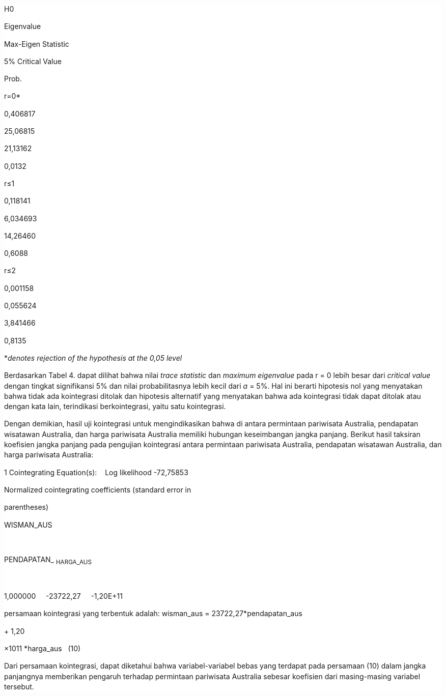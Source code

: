 <p><span class="font6">H</span><span class="font3">0</span></p></td><td style="vertical-align:middle;">
<p><span class="font6">Eigenvalue</span></p></td><td style="vertical-align:middle;">
<p><span class="font6">Max-Eigen Statistic</span></p></td><td style="vertical-align:middle;">
<p><span class="font6">5% Critical Value</span></p></td><td style="vertical-align:middle;">
<p><span class="font6">Prob.</span></p></td></tr>
<tr><td style="vertical-align:middle;">
<p><span class="font6">r=0*</span></p></td><td style="vertical-align:bottom;">
<p><span class="font6">0,406817</span></p></td><td style="vertical-align:bottom;">
<p><span class="font6">25,06815</span></p></td><td style="vertical-align:bottom;">
<p><span class="font6">21,13162</span></p></td><td style="vertical-align:bottom;">
<p><span class="font6">0,0132</span></p></td></tr>
<tr><td style="vertical-align:bottom;">
<p><span class="font6">r≤1</span></p></td><td style="vertical-align:bottom;">
<p><span class="font6">0,118141</span></p></td><td style="vertical-align:bottom;">
<p><span class="font6">6,034693</span></p></td><td style="vertical-align:bottom;">
<p><span class="font6">14,26460</span></p></td><td style="vertical-align:bottom;">
<p><span class="font6">0,6088</span></p></td></tr>
<tr><td style="vertical-align:bottom;">
<p><span class="font6">r≤2</span></p></td><td style="vertical-align:bottom;">
<p><span class="font6">0,001158</span></p></td><td style="vertical-align:bottom;">
<p><span class="font6">0,055624</span></p></td><td style="vertical-align:bottom;">
<p><span class="font6">3,841466</span></p></td><td style="vertical-align:bottom;">
<p><span class="font6">0,8135</span></p></td></tr>
</table>
<p><span class="font6">*</span><span class="font6" style="font-style:italic;">denotes rejection of the hypothesis at the 0,05 level</span></p>
<p><span class="font7">Berdasarkan Tabel 4. dapat dilihat bahwa nilai </span><span class="font7" style="font-style:italic;">trace statistic</span><span class="font7"> dan </span><span class="font7" style="font-style:italic;">maximum eigenvalue </span><span class="font7">pada r = 0 lebih besar dari </span><span class="font7" style="font-style:italic;">critical value </span><span class="font7">dengan tingkat signifikansi 5% dan nilai probabilitasnya lebih kecil dari </span><span class="font7" style="font-style:italic;">a</span><span class="font7"> = 5%. Hal ini berarti hipotesis nol yang menyatakan bahwa tidak ada kointegrasi ditolak dan hipotesis alternatif yang menyatakan bahwa ada kointegrasi tidak dapat ditolak atau </span><span class="font8">dengan kata lain, terindikasi berkointegrasi, yaitu satu kointegrasi.</span></p>
<p><span class="font7">Dengan demikian, hasil uji kointegrasi untuk mengindikasikan bahwa di antara permintaan pariwisata Australia, pendapatan wisatawan Australia, dan harga pariwisata Australia memiliki hubungan keseimbangan jangka panjang. Berikut hasil taksiran koefisien jangka panjang pada pengujian kointegrasi antara permintaan pariwisata Australia, pendapatan wisatawan Australia, dan harga pariwisata Australia:</span></p>
<p><span class="font0">1 Cointegrating Equation(s): &nbsp;&nbsp;&nbsp;Log likelihood -72,75853</span></p>
<p><span class="font0">Normalized cointegrating coefficients (standard error in</span></p>
<div>
<p><span class="font0">parentheses)</span></p>
<p><span class="font0">WISMAN_AUS</span></p>
</div><br clear="all">
<div>
<p><span class="font0">PENDAPATAN_ <sub>HARGA_AUS</sub></span></p>
</div><br clear="all">
<p><span class="font0">1,000000 &nbsp;&nbsp;&nbsp;&nbsp;-23722,27 &nbsp;&nbsp;&nbsp;&nbsp;-1,20E+11</span></p>
<p><span class="font7">persamaan kointegrasi yang terbentuk adalah: wisman_aus = 23722,27*pendapatan_aus</span></p>
<p><span class="font7">+ 1,20</span></p>
<p><span class="font7">×1011 *harga_aus &nbsp;&nbsp;(10)</span></p>
<p><span class="font7">Dari persamaan kointegrasi, dapat diketahui bahwa variabel-variabel bebas yang terdapat pada persamaan (10) dalam jangka panjangnya memberikan pengaruh terhadap permintaan pariwisata Australia sebesar koefisien dari masing-masing variabel tersebut.</span></p>